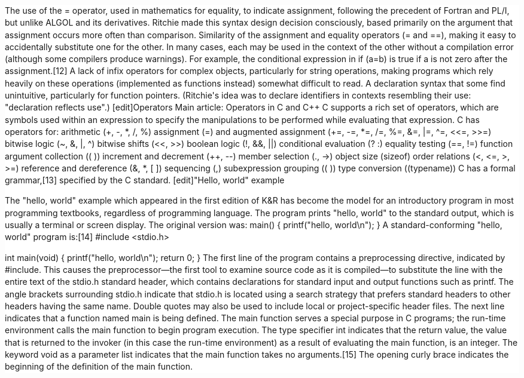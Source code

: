 The use of the = operator, used in mathematics for equality, to indicate assignment, following the precedent of Fortran and PL/I, but unlike ALGOL and its derivatives. Ritchie made this syntax design decision consciously, based primarily on the argument that assignment occurs more often than comparison.
Similarity of the assignment and equality operators (= and ==), making it easy to accidentally substitute one for the other. In many cases, each may be used in the context of the other without a compilation error (although some compilers produce warnings). For example, the conditional expression in if (a=b) is true if a is not zero after the assignment.[12]
A lack of infix operators for complex objects, particularly for string operations, making programs which rely heavily on these operations (implemented as functions instead) somewhat difficult to read.
A declaration syntax that some find unintuitive, particularly for function pointers. (Ritchie's idea was to declare identifiers in contexts resembling their use: "declaration reflects use".)
[edit]Operators
Main article: Operators in C and C++
C supports a rich set of operators, which are symbols used within an expression to specify the manipulations to be performed while evaluating that expression. C has operators for:
arithmetic (+, -, *, /, %)
assignment (=) and augmented assignment (+=, -=, *=, /=, %=, &=, |=, ^=, <<=, >>=)
bitwise logic (~, &, |, ^)
bitwise shifts (<<, >>)
boolean logic (!, &&, ||)
conditional evaluation (? :)
equality testing (==, !=)
function argument collection (( ))
increment and decrement (++, --)
member selection (., ->)
object size (sizeof)
order relations (<, <=, >, >=)
reference and dereference (&, *, [ ])
sequencing (,)
subexpression grouping (( ))
type conversion ((typename))
C has a formal grammar,[13] specified by the C standard.
[edit]"Hello, world" example

The "hello, world" example which appeared in the first edition of K&R has become the model for an introductory program in most programming textbooks, regardless of programming language. The program prints "hello, world" to the standard output, which is usually a terminal or screen display.
The original version was:
main()
{
    printf("hello, world\n");
}
A standard-conforming "hello, world" program is:[14]
#include <stdio.h>

int main(void)
{
    printf("hello, world\n");
    return 0;
}
The first line of the program contains a preprocessing directive, indicated by #include. This causes the preprocessor—the first tool to examine source code as it is compiled—to substitute the line with the entire text of the stdio.h standard header, which contains declarations for standard input and output functions such as printf. The angle brackets surrounding stdio.h indicate that stdio.h is located using a search strategy that prefers standard headers to other headers having the same name. Double quotes may also be used to include local or project-specific header files.
The next line indicates that a function named main is being defined. The main function serves a special purpose in C programs; the run-time environment calls the main function to begin program execution. The type specifier int indicates that the return value, the value that is returned to the invoker (in this case the run-time environment) as a result of evaluating the main function, is an integer. The keyword void as a parameter list indicates that the main function takes no arguments.[15]
The opening curly brace indicates the beginning of the definition of the main function.